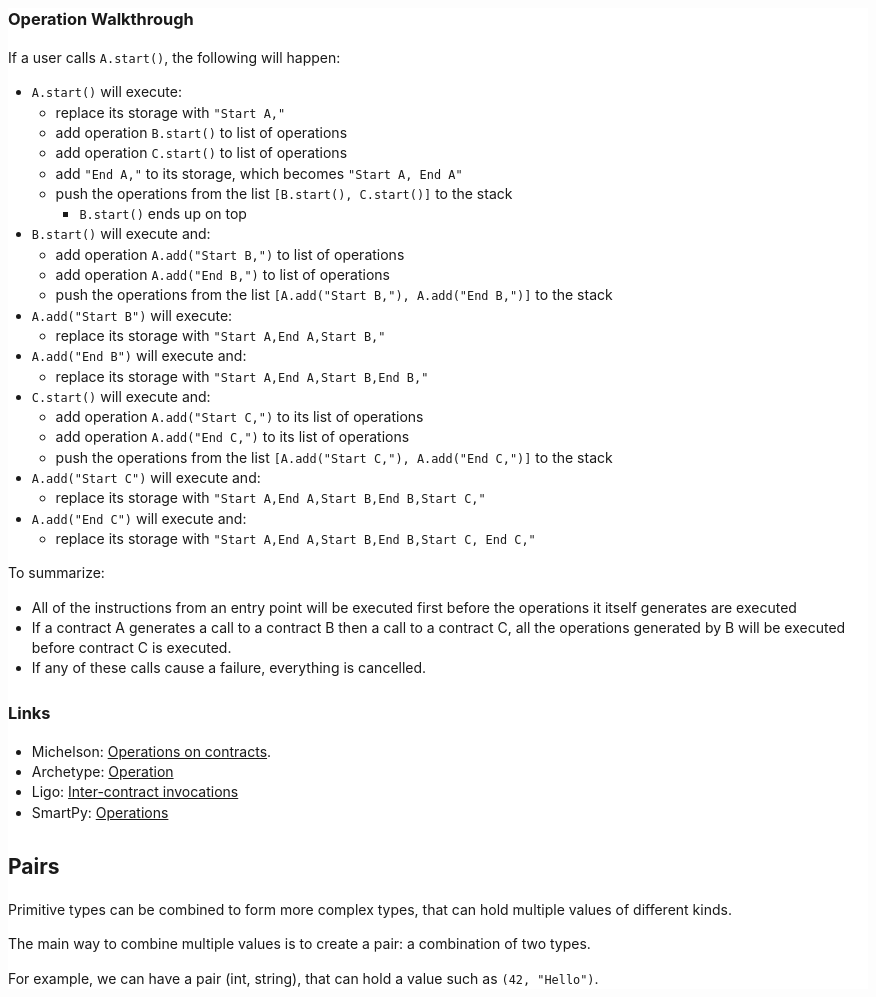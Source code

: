 
### Operation Walkthrough

If a user calls `A.start()`, the following will happen:

* `A.start()` will execute:
  * replace its storage with `"Start A,"`
  * add operation `B.start()` to list of operations
  * add operation `C.start()` to list of operations
  * add `"End A,"` to its storage, which becomes `"Start A, End A"`
  * push the operations from the list `[B.start(), C.start()]` to the stack
	  * `B.start()` ends up on top
* `B.start()` will execute and:
  * add operation `A.add("Start B,")` to list of operations
  * add operation `A.add("End B,")` to list of operations
  * push the operations from the list `[A.add("Start B,"), A.add("End B,")]` to the stack
* `A.add("Start B")` will execute:
  * replace its storage with `"Start A,End A,Start B,"`
* `A.add("End B")` will execute and:
  * replace its storage with `"Start A,End A,Start B,End B,"`
* `C.start()` will execute and:
  * add operation `A.add("Start C,")` to its list of operations
  * add operation `A.add("End C,")` to its list of operations
  * push the operations from the list `[A.add("Start C,"), A.add("End C,")]` to the stack
* `A.add("Start C")` will execute and:
  * replace its storage with `"Start A,End A,Start B,End B,Start C,"`
* `A.add("End C")` will execute and:
  * replace its storage with `"Start A,End A,Start B,End B,Start C, End C,"`

To summarize:

- All of the instructions from an entry point will be executed first before the operations it itself generates are executed
- If a contract A generates a call to a contract B then a call to a contract C, all the operations generated by B will be executed before contract C is executed.
- If any of these calls cause a failure, everything is cancelled.

### Links

- Michelson: [Operations on contracts](https://tezos.gitlab.io/active/michelson.html#operations-on-contracts).
- Archetype: [Operation](https://archetype-lang.org/docs/reference/instructions/operation)
- Ligo: [Inter-contract invocations](https://ligolang.org/docs/advanced/entrypoints-contracts#inter-contract-invocations)
- SmartPy: [Operations](https://smartpy.io/manual/syntax/operations)

## Pairs

Primitive types can be combined to form more complex types, that can hold multiple values of different kinds.

The main way to combine multiple values is to create a pair: a combination of two types.

For example, we can have a pair (int, string), that can hold a value such as `(42, "Hello")`.
